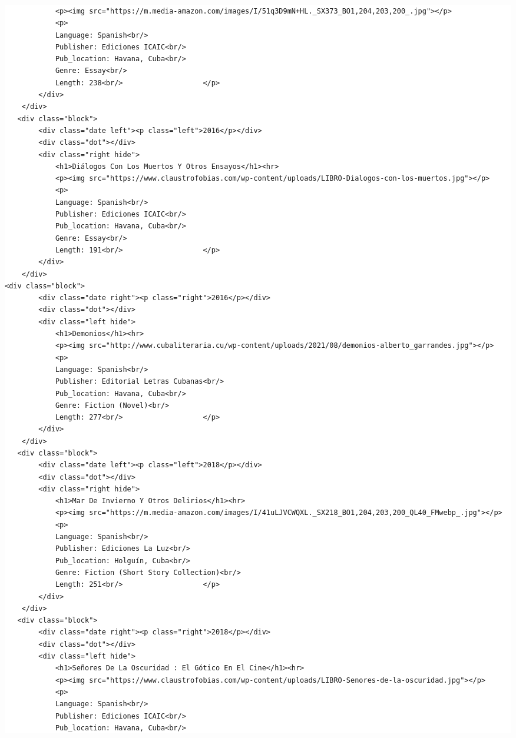                 <p><img src="https://m.media-amazon.com/images/I/51q3D9mN+HL._SX373_BO1,204,203,200_.jpg"></p>
                <p>
                Language: Spanish<br/>
                Publisher: Ediciones ICAIC<br/>
                Pub_location: Havana, Cuba<br/>
                Genre: Essay<br/>
                Length: 238<br/>                   </p>
            </div>
        </div>
       <div class="block">
            <div class="date left"><p class="left">2016</p></div>
            <div class="dot"></div>
            <div class="right hide">
                <h1>Diálogos Con Los Muertos Y Otros Ensayos</h1><hr>
                <p><img src="https://www.claustrofobias.com/wp-content/uploads/LIBRO-Dialogos-con-los-muertos.jpg"></p>
                <p>
                Language: Spanish<br/>
                Publisher: Ediciones ICAIC<br/>
                Pub_location: Havana, Cuba<br/>
                Genre: Essay<br/>
                Length: 191<br/>                   </p>
            </div>
        </div>
    <div class="block">
            <div class="date right"><p class="right">2016</p></div>
            <div class="dot"></div>
            <div class="left hide">
                <h1>Demonios</h1><hr>
                <p><img src="http://www.cubaliteraria.cu/wp-content/uploads/2021/08/demonios-alberto_garrandes.jpg"></p>
                <p>
                Language: Spanish<br/>
                Publisher: Editorial Letras Cubanas<br/>
                Pub_location: Havana, Cuba<br/>
                Genre: Fiction (Novel)<br/>
                Length: 277<br/>                   </p>
            </div>
        </div>
       <div class="block">
            <div class="date left"><p class="left">2018</p></div>
            <div class="dot"></div>
            <div class="right hide">
                <h1>Mar De Invierno Y Otros Delirios</h1><hr>
                <p><img src="https://m.media-amazon.com/images/I/41uLJVCWQXL._SX218_BO1,204,203,200_QL40_FMwebp_.jpg"></p>
                <p>
                Language: Spanish<br/>
                Publisher: Ediciones La Luz<br/>
                Pub_location: Holguín, Cuba<br/>
                Genre: Fiction (Short Story Collection)<br/>
                Length: 251<br/>                   </p>
            </div>
        </div>
       <div class="block">
            <div class="date right"><p class="right">2018</p></div>
            <div class="dot"></div>
            <div class="left hide">
                <h1>Señores De La Oscuridad : El Gótico En El Cine</h1><hr>
                <p><img src="https://www.claustrofobias.com/wp-content/uploads/LIBRO-Senores-de-la-oscuridad.jpg"></p>
                <p>
                Language: Spanish<br/>
                Publisher: Ediciones ICAIC<br/>
                Pub_location: Havana, Cuba<br/>